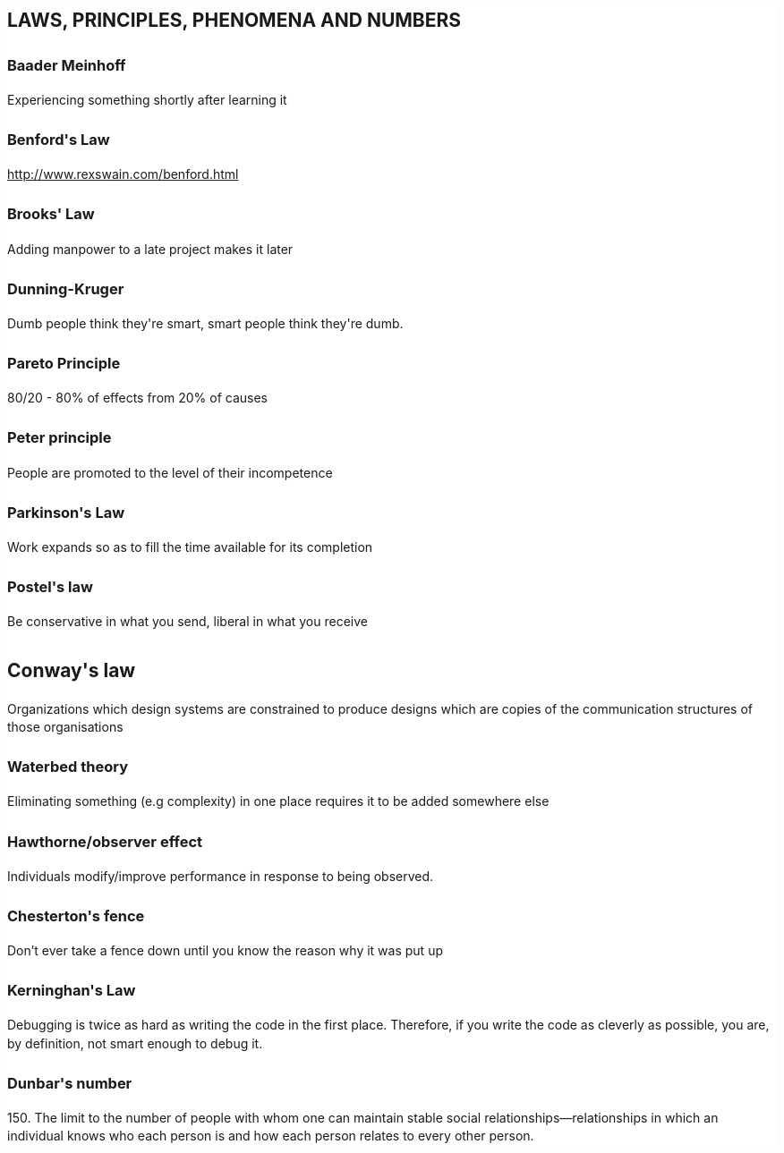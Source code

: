LAWS, PRINCIPLES, PHENOMENA AND NUMBERS
---------------------------------------
### Baader Meinhoff
Experiencing something shortly after learning it

### Benford's Law
http://www.rexswain.com/benford.html

### Brooks' Law
Adding manpower to a late project makes it later

### Dunning-Kruger
Dumb people think they're smart, smart people think they're dumb.

### Pareto Principle
80/20 - 80% of effects from 20% of causes

### Peter principle
People are promoted to the level of their incompetence

### Parkinson's Law
Work expands so as to fill the time available for its completion

### Postel's law
Be conservative in what you send, liberal in what you receive

## Conway's law
Organizations which design systems are constrained to produce designs which are copies of the communication structures of those organisations

### Waterbed theory
Eliminating something (e.g complexity) in one place requires it to be added somewhere else

### Hawthorne/observer effect
Individuals modify/improve performance in response to being observed.

### Chesterton's fence
Don’t ever take a fence down until you know the reason why it was put up

### Kerninghan's Law
Debugging is twice as hard as writing the code in the first place. Therefore, if you write the code as cleverly as possible, you are, by definition, not smart enough to debug it.

### Dunbar's number
150\. The limit to the number of people with whom one can maintain stable social relationships—relationships in which an individual knows who each person is and how each person relates to every other person.
